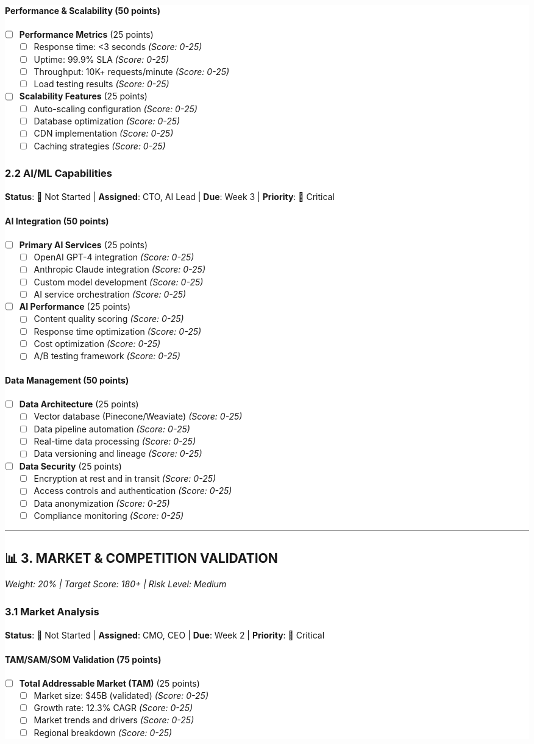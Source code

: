 #### **Performance & Scalability (50 points)**
- [ ] **Performance Metrics** (25 points)
  - [ ] Response time: <3 seconds *(Score: 0-25)*
  - [ ] Uptime: 99.9% SLA *(Score: 0-25)*
  - [ ] Throughput: 10K+ requests/minute *(Score: 0-25)*
  - [ ] Load testing results *(Score: 0-25)*

- [ ] **Scalability Features** (25 points)
  - [ ] Auto-scaling configuration *(Score: 0-25)*
  - [ ] Database optimization *(Score: 0-25)*
  - [ ] CDN implementation *(Score: 0-25)*
  - [ ] Caching strategies *(Score: 0-25)*

### 2.2 AI/ML Capabilities
**Status**: 🔄 Not Started | **Assigned**: CTO, AI Lead | **Due**: Week 3 | **Priority**: 🔴 Critical

#### **AI Integration (50 points)**
- [ ] **Primary AI Services** (25 points)
  - [ ] OpenAI GPT-4 integration *(Score: 0-25)*
  - [ ] Anthropic Claude integration *(Score: 0-25)*
  - [ ] Custom model development *(Score: 0-25)*
  - [ ] AI service orchestration *(Score: 0-25)*

- [ ] **AI Performance** (25 points)
  - [ ] Content quality scoring *(Score: 0-25)*
  - [ ] Response time optimization *(Score: 0-25)*
  - [ ] Cost optimization *(Score: 0-25)*
  - [ ] A/B testing framework *(Score: 0-25)*

#### **Data Management (50 points)**
- [ ] **Data Architecture** (25 points)
  - [ ] Vector database (Pinecone/Weaviate) *(Score: 0-25)*
  - [ ] Data pipeline automation *(Score: 0-25)*
  - [ ] Real-time data processing *(Score: 0-25)*
  - [ ] Data versioning and lineage *(Score: 0-25)*

- [ ] **Data Security** (25 points)
  - [ ] Encryption at rest and in transit *(Score: 0-25)*
  - [ ] Access controls and authentication *(Score: 0-25)*
  - [ ] Data anonymization *(Score: 0-25)*
  - [ ] Compliance monitoring *(Score: 0-25)*

---

## 📊 **3. MARKET & COMPETITION VALIDATION**
*Weight: 20% | Target Score: 180+ | Risk Level: Medium*

### 3.1 Market Analysis
**Status**: 🔄 Not Started | **Assigned**: CMO, CEO | **Due**: Week 2 | **Priority**: 🔴 Critical

#### **TAM/SAM/SOM Validation (75 points)**
- [ ] **Total Addressable Market (TAM)** (25 points)
  - [ ] Market size: $45B (validated) *(Score: 0-25)*
  - [ ] Growth rate: 12.3% CAGR *(Score: 0-25)*
  - [ ] Market trends and drivers *(Score: 0-25)*
  - [ ] Regional breakdown *(Score: 0-25)*
